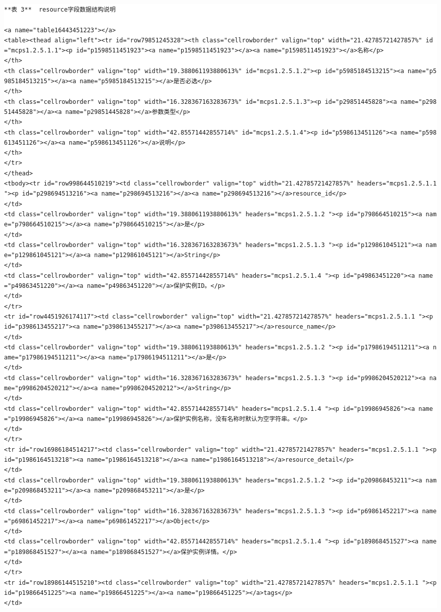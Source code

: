     **表 3**  resource字段数据结构说明

    <a name="table16443451223"></a>
    <table><thead align="left"><tr id="row79851245328"><th class="cellrowborder" valign="top" width="21.42785721427857%" id="mcps1.2.5.1.1"><p id="p1598511451923"><a name="p1598511451923"></a><a name="p1598511451923"></a>名称</p>
    </th>
    <th class="cellrowborder" valign="top" width="19.388061193880613%" id="mcps1.2.5.1.2"><p id="p5985184513215"><a name="p5985184513215"></a><a name="p5985184513215"></a>是否必选</p>
    </th>
    <th class="cellrowborder" valign="top" width="16.328367163283673%" id="mcps1.2.5.1.3"><p id="p29851445828"><a name="p29851445828"></a><a name="p29851445828"></a>参数类型</p>
    </th>
    <th class="cellrowborder" valign="top" width="42.85571442855714%" id="mcps1.2.5.1.4"><p id="p598613451126"><a name="p598613451126"></a><a name="p598613451126"></a>说明</p>
    </th>
    </tr>
    </thead>
    <tbody><tr id="row998644510219"><td class="cellrowborder" valign="top" width="21.42785721427857%" headers="mcps1.2.5.1.1 "><p id="p298694513216"><a name="p298694513216"></a><a name="p298694513216"></a>resource_id</p>
    </td>
    <td class="cellrowborder" valign="top" width="19.388061193880613%" headers="mcps1.2.5.1.2 "><p id="p798664510215"><a name="p798664510215"></a><a name="p798664510215"></a>是</p>
    </td>
    <td class="cellrowborder" valign="top" width="16.328367163283673%" headers="mcps1.2.5.1.3 "><p id="p129861045121"><a name="p129861045121"></a><a name="p129861045121"></a>String</p>
    </td>
    <td class="cellrowborder" valign="top" width="42.85571442855714%" headers="mcps1.2.5.1.4 "><p id="p49863451220"><a name="p49863451220"></a><a name="p49863451220"></a>保护实例ID。</p>
    </td>
    </tr>
    <tr id="row4451926174117"><td class="cellrowborder" valign="top" width="21.42785721427857%" headers="mcps1.2.5.1.1 "><p id="p398613455217"><a name="p398613455217"></a><a name="p398613455217"></a>resource_name</p>
    </td>
    <td class="cellrowborder" valign="top" width="19.388061193880613%" headers="mcps1.2.5.1.2 "><p id="p17986194511211"><a name="p17986194511211"></a><a name="p17986194511211"></a>是</p>
    </td>
    <td class="cellrowborder" valign="top" width="16.328367163283673%" headers="mcps1.2.5.1.3 "><p id="p9986204520212"><a name="p9986204520212"></a><a name="p9986204520212"></a>String</p>
    </td>
    <td class="cellrowborder" valign="top" width="42.85571442855714%" headers="mcps1.2.5.1.4 "><p id="p19986945826"><a name="p19986945826"></a><a name="p19986945826"></a>保护实例名称，没有名称时默认为空字符串。</p>
    </td>
    </tr>
    <tr id="row16986184514217"><td class="cellrowborder" valign="top" width="21.42785721427857%" headers="mcps1.2.5.1.1 "><p id="p1986164513218"><a name="p1986164513218"></a><a name="p1986164513218"></a>resource_detail</p>
    </td>
    <td class="cellrowborder" valign="top" width="19.388061193880613%" headers="mcps1.2.5.1.2 "><p id="p209868453211"><a name="p209868453211"></a><a name="p209868453211"></a>是</p>
    </td>
    <td class="cellrowborder" valign="top" width="16.328367163283673%" headers="mcps1.2.5.1.3 "><p id="p69861452217"><a name="p69861452217"></a><a name="p69861452217"></a>Object</p>
    </td>
    <td class="cellrowborder" valign="top" width="42.85571442855714%" headers="mcps1.2.5.1.4 "><p id="p189868451527"><a name="p189868451527"></a><a name="p189868451527"></a>保护实例详情。</p>
    </td>
    </tr>
    <tr id="row18986144515210"><td class="cellrowborder" valign="top" width="21.42785721427857%" headers="mcps1.2.5.1.1 "><p id="p19866451225"><a name="p19866451225"></a><a name="p19866451225"></a>tags</p>
    </td>